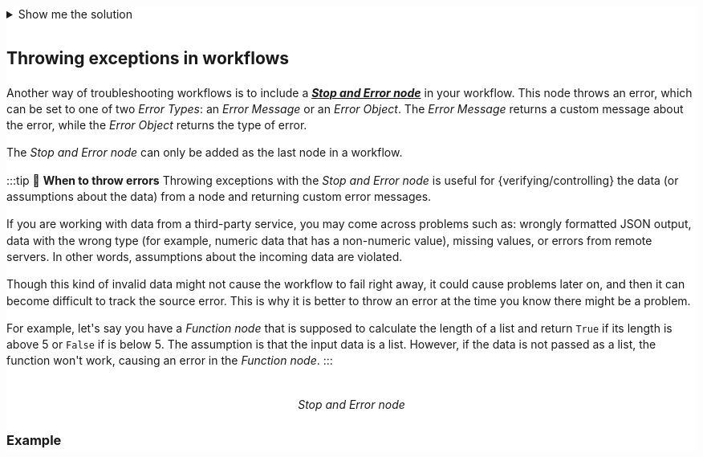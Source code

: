 <details><summary>Show me the solution</summary></details>


## Throwing exceptions in workflows

Another way of troubleshooting workflows is to include a [***Stop and Error node***](https://docs.n8n.io/nodes/n8n-nodes-base.stopAndError/) in your workflow. This node throws an error, which can be set to one of two *Error Types*: an *Error Message* or an *Error Object*. The *Error Message* returns a custom message about the error, while the *Error Object* returns the type of error.

The *Stop and Error node* can only be added as the last node in a workflow.

:::tip :open_book: **When to throw errors**
Throwing exceptions with the *Stop and Error node* is useful for {verifying/controlling} the data (or assumptions about the data) from a node and returning custom error messages.

If you are working with data from a third-party service, you may come across problems such as: wrongly formatted JSON output, data with the wrong type (for example, numeric data that has a non-numeric value), missing values, or errors from remote servers. In other words, assumptions about the incoming data are violated.

Though this kind of invalid data might not cause the workflow to fail right away, it could cause problems later on, and then it can become difficult to track the source error. This is why it is better to throw an error at the time you know there might be a problem.

For example, let's say you have a *Function node* that is supposed to calculate the length of a list and return `True` if its length is above 5 or `False` if is below 5. The assumption is that the input data is a list. However, if the data is not passed as a list, the function won't work, causing an error in the *Function node*.
:::

<figure><img src="./course_images/exercise_errors_stopAndError.png" alt="" style="width:100%"><figcaption align = "center"><i>Stop and Error node</i></figcaption></figure>

### Example

[//]: #TODO: "There are no examples for this node (docs or workflows). Do we have any good examples, scenarios? Or should we leave it out of the course?"